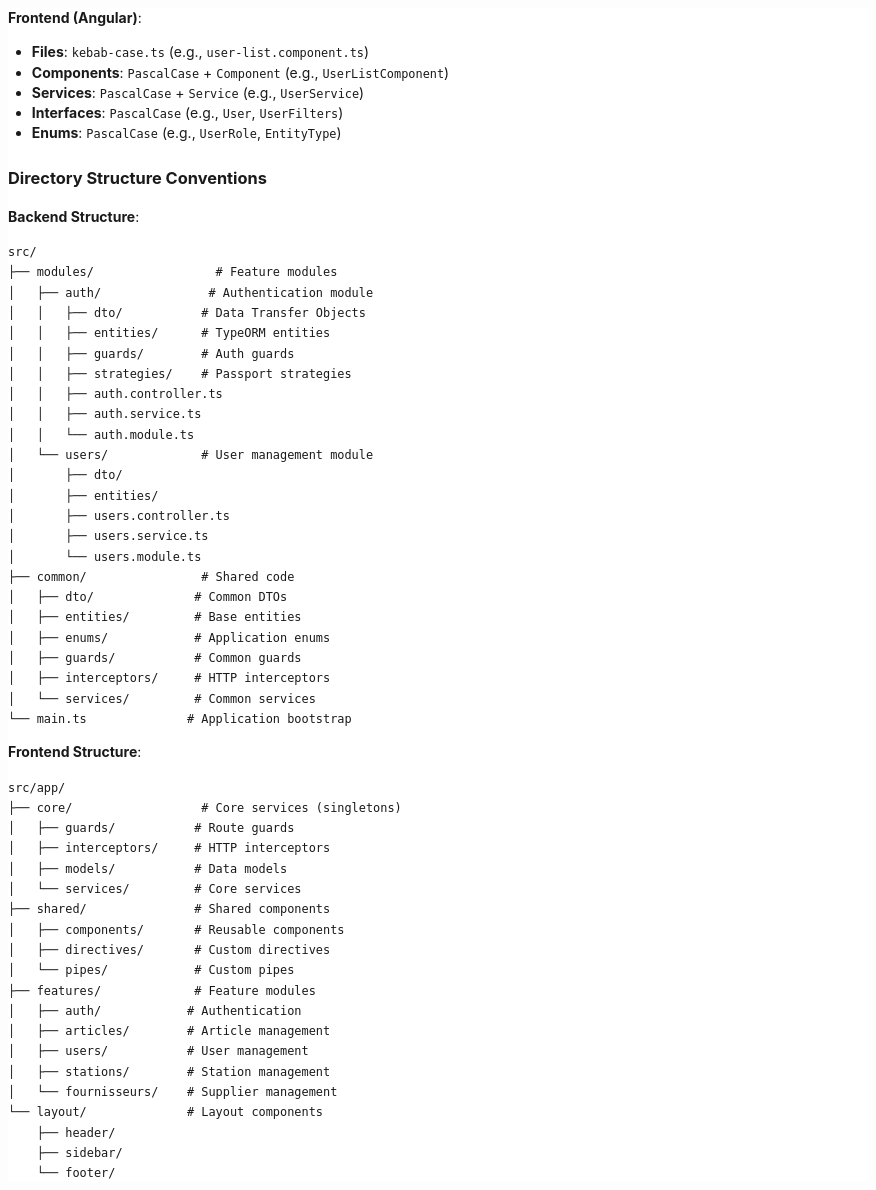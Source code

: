 **Frontend (Angular)**:
- **Files**: `kebab-case.ts` (e.g., `user-list.component.ts`)
- **Components**: `PascalCase` + `Component` (e.g., `UserListComponent`)
- **Services**: `PascalCase` + `Service` (e.g., `UserService`)
- **Interfaces**: `PascalCase` (e.g., `User`, `UserFilters`)
- **Enums**: `PascalCase` (e.g., `UserRole`, `EntityType`)

### Directory Structure Conventions

**Backend Structure**:
```
src/
├── modules/                 # Feature modules
│   ├── auth/               # Authentication module
│   │   ├── dto/           # Data Transfer Objects
│   │   ├── entities/      # TypeORM entities
│   │   ├── guards/        # Auth guards
│   │   ├── strategies/    # Passport strategies
│   │   ├── auth.controller.ts
│   │   ├── auth.service.ts
│   │   └── auth.module.ts
│   └── users/             # User management module
│       ├── dto/
│       ├── entities/
│       ├── users.controller.ts
│       ├── users.service.ts
│       └── users.module.ts
├── common/                # Shared code
│   ├── dto/              # Common DTOs
│   ├── entities/         # Base entities
│   ├── enums/            # Application enums
│   ├── guards/           # Common guards
│   ├── interceptors/     # HTTP interceptors
│   └── services/         # Common services
└── main.ts              # Application bootstrap
```

**Frontend Structure**:
```
src/app/
├── core/                  # Core services (singletons)
│   ├── guards/           # Route guards
│   ├── interceptors/     # HTTP interceptors
│   ├── models/           # Data models
│   └── services/         # Core services
├── shared/               # Shared components
│   ├── components/       # Reusable components
│   ├── directives/       # Custom directives
│   └── pipes/            # Custom pipes
├── features/             # Feature modules
│   ├── auth/            # Authentication
│   ├── articles/        # Article management
│   ├── users/           # User management
│   ├── stations/        # Station management
│   └── fournisseurs/    # Supplier management
└── layout/              # Layout components
    ├── header/
    ├── sidebar/
    └── footer/
```

